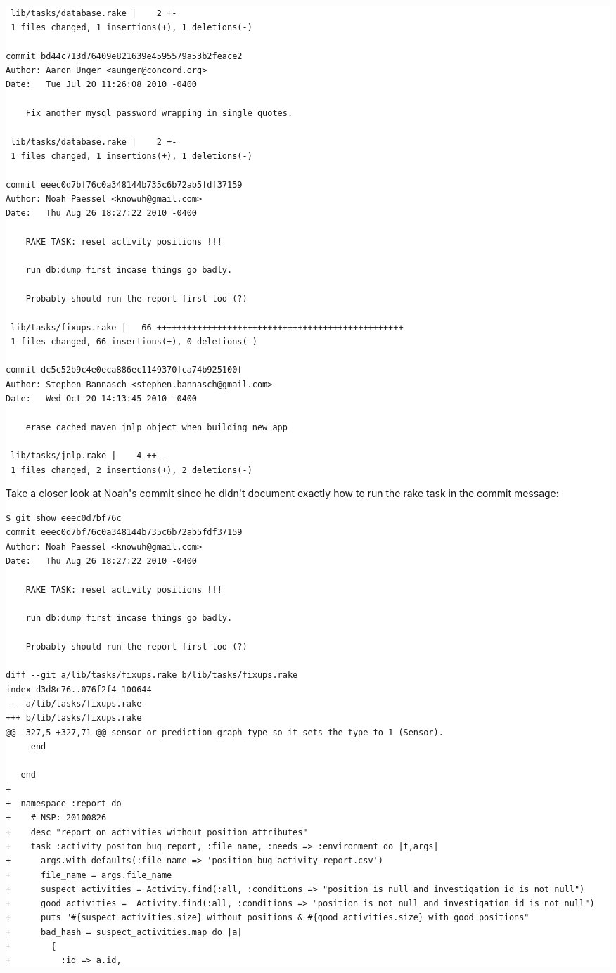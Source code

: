      lib/tasks/database.rake |    2 +-
     1 files changed, 1 insertions(+), 1 deletions(-)

    commit bd44c713d76409e821639e4595579a53b2feace2
    Author: Aaron Unger <aunger@concord.org>
    Date:   Tue Jul 20 11:26:08 2010 -0400

        Fix another mysql password wrapping in single quotes.

     lib/tasks/database.rake |    2 +-
     1 files changed, 1 insertions(+), 1 deletions(-)

    commit eeec0d7bf76c0a348144b735c6b72ab5fdf37159
    Author: Noah Paessel <knowuh@gmail.com>
    Date:   Thu Aug 26 18:27:22 2010 -0400

        RAKE TASK: reset activity positions !!!
    
        run db:dump first incase things go badly.
    
        Probably should run the report first too (?)

     lib/tasks/fixups.rake |   66 +++++++++++++++++++++++++++++++++++++++++++++++++
     1 files changed, 66 insertions(+), 0 deletions(-)

    commit dc5c52b9c4e0eca886ec1149370fca74b925100f
    Author: Stephen Bannasch <stephen.bannasch@gmail.com>
    Date:   Wed Oct 20 14:13:45 2010 -0400

        erase cached maven_jnlp object when building new app

     lib/tasks/jnlp.rake |    4 ++--
     1 files changed, 2 insertions(+), 2 deletions(-)

Take a closer look at Noah's commit since he didn't document exactly how to run the rake task in the commit message:

    $ git show eeec0d7bf76c
    commit eeec0d7bf76c0a348144b735c6b72ab5fdf37159
    Author: Noah Paessel <knowuh@gmail.com>
    Date:   Thu Aug 26 18:27:22 2010 -0400

        RAKE TASK: reset activity positions !!!
    
        run db:dump first incase things go badly.
    
        Probably should run the report first too (?)

    diff --git a/lib/tasks/fixups.rake b/lib/tasks/fixups.rake
    index d3d8c76..076f2f4 100644
    --- a/lib/tasks/fixups.rake
    +++ b/lib/tasks/fixups.rake
    @@ -327,5 +327,71 @@ sensor or prediction graph_type so it sets the type to 1 (Sensor).
         end
 
       end
    +
    +  namespace :report do
    +    # NSP: 20100826
    +    desc "report on activities without position attributes"
    +    task :activity_positon_bug_report, :file_name, :needs => :environment do |t,args|
    +      args.with_defaults(:file_name => 'position_bug_activity_report.csv')
    +      file_name = args.file_name
    +      suspect_activities = Activity.find(:all, :conditions => "position is null and investigation_id is not null")
    +      good_activities =  Activity.find(:all, :conditions => "position is not null and investigation_id is not null")
    +      puts "#{suspect_activities.size} without positions & #{good_activities.size} with good positions" 
    +      bad_hash = suspect_activities.map do |a|
    +        {
    +          :id => a.id,